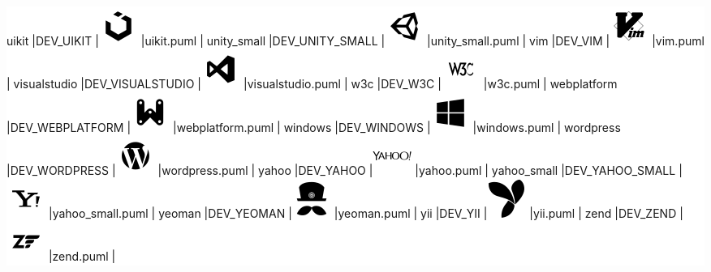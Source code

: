 uikit |DEV_UIKIT |![image-uikit](uikit.png) |uikit.puml |
unity_small |DEV_UNITY_SMALL |![image-unity_small](unity_small.png) |unity_small.puml |
vim |DEV_VIM |![image-vim](vim.png) |vim.puml |
visualstudio |DEV_VISUALSTUDIO |![image-visualstudio](visualstudio.png) |visualstudio.puml |
w3c |DEV_W3C |![image-w3c](w3c.png) |w3c.puml |
webplatform |DEV_WEBPLATFORM |![image-webplatform](webplatform.png) |webplatform.puml |
windows |DEV_WINDOWS |![image-windows](windows.png) |windows.puml |
wordpress |DEV_WORDPRESS |![image-wordpress](wordpress.png) |wordpress.puml |
yahoo |DEV_YAHOO |![image-yahoo](yahoo.png) |yahoo.puml |
yahoo_small |DEV_YAHOO_SMALL |![image-yahoo_small](yahoo_small.png) |yahoo_small.puml |
yeoman |DEV_YEOMAN |![image-yeoman](yeoman.png) |yeoman.puml |
yii |DEV_YII |![image-yii](yii.png) |yii.puml |
zend |DEV_ZEND |![image-zend](zend.png) |zend.puml |
